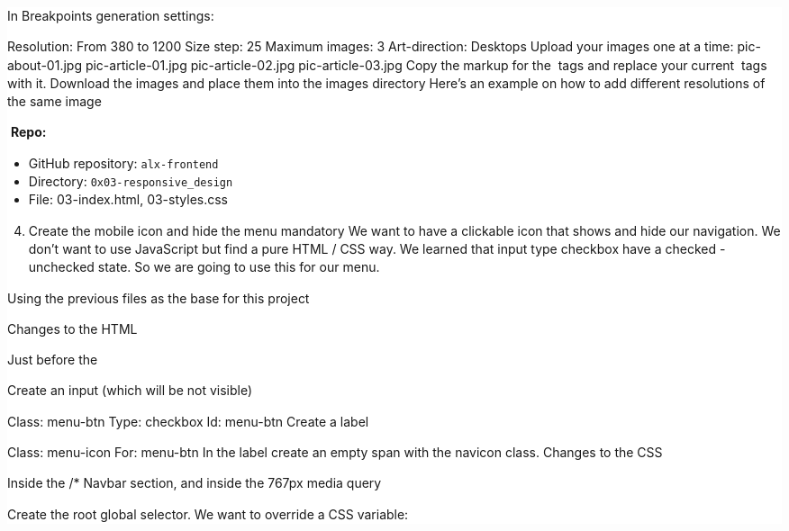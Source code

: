 In Breakpoints generation settings:

Resolution: From 380 to 1200
Size step: 25
Maximum images: 3
Art-direction: Desktops
Upload your images one at a time:
pic-about-01.jpg
pic-article-01.jpg
pic-article-02.jpg
pic-article-03.jpg
Copy the markup for the <img> tags and replace your current <img> tags with it.
Download the images and place them into the images directory
Here’s an example on how to add different resolutions of the same image

<img
    sizes="(max-width: 3000px) 40vw, 1200px"
    srcset="
      about-us_icoxoo_c_scale,w_380.jpg 380w,
      about-us_icoxoo_c_scale,w_853.jpg 853w,
      about-us_icoxoo_c_scale,w_1200.jpg 1200w"
    src="about-us_icoxoo_c_scale,w_1200.jpg"
    alt="">
**Repo:**

- GitHub repository: `alx-frontend`
- Directory: `0x03-responsive_design`
- File: 03-index.html, 03-styles.css
4. Create the mobile icon and hide the menu
mandatory
We want to have a clickable icon that shows and hide our navigation. We don’t want to use JavaScript but find a pure HTML / CSS way. We learned that input type checkbox have a checked - unchecked state. So we are going to use this for our menu.

Using the previous files as the base for this project

Changes to the HTML

Just before the <nav class="navbar-menu">

Create an input (which will be not visible)

Class: menu-btn
Type: checkbox
Id: menu-btn
Create a label

Class: menu-icon
For: menu-btn
In the label create an empty span with the navicon class.
Changes to the CSS

Inside the /* Navbar section, and inside the 767px media query

Create the root global selector. We want to override a CSS variable:
